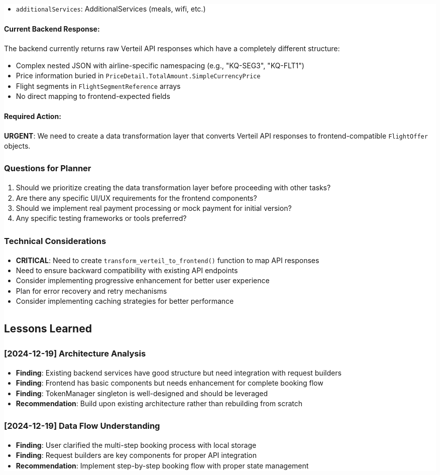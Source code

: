 - `additionalServices`: AdditionalServices (meals, wifi, etc.)

#### Current Backend Response:
The backend currently returns raw Verteil API responses which have a completely different structure:
- Complex nested JSON with airline-specific namespacing (e.g., "KQ-SEG3", "KQ-FLT1")
- Price information buried in `PriceDetail.TotalAmount.SimpleCurrencyPrice`
- Flight segments in `FlightSegmentReference` arrays
- No direct mapping to frontend-expected fields

#### Required Action:
**URGENT**: We need to create a data transformation layer that converts Verteil API responses to frontend-compatible `FlightOffer` objects.

### Questions for Planner
1. Should we prioritize creating the data transformation layer before proceeding with other tasks?
2. Are there any specific UI/UX requirements for the frontend components?
3. Should we implement real payment processing or mock payment for initial version?
4. Any specific testing frameworks or tools preferred?

### Technical Considerations
- **CRITICAL**: Need to create `transform_verteil_to_frontend()` function to map API responses
- Need to ensure backward compatibility with existing API endpoints
- Consider implementing progressive enhancement for better user experience
- Plan for error recovery and retry mechanisms
- Consider implementing caching strategies for better performance

## Lessons Learned

### [2024-12-19] Architecture Analysis
- **Finding**: Existing backend services have good structure but need integration with request builders
- **Finding**: Frontend has basic components but needs enhancement for complete booking flow
- **Finding**: TokenManager singleton is well-designed and should be leveraged
- **Recommendation**: Build upon existing architecture rather than rebuilding from scratch

### [2024-12-19] Data Flow Understanding
- **Finding**: User clarified the multi-step booking process with local storage
- **Finding**: Request builders are key components for proper API integration
- **Recommendation**: Implement step-by-step booking flow with proper state management